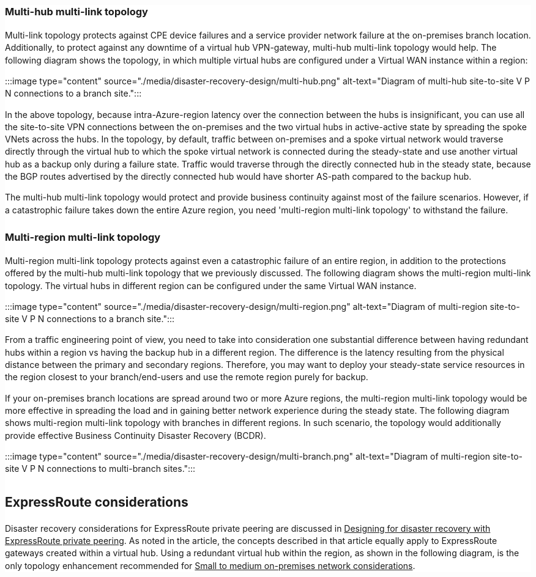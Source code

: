 ### Multi-hub multi-link topology

Multi-link topology protects against CPE device failures and a service provider network failure at the on-premises branch location. Additionally, to protect against any downtime of a virtual hub VPN-gateway, multi-hub multi-link topology would help. The following diagram shows the topology, in which multiple virtual hubs are configured under a Virtual WAN instance within a region:

:::image type="content" source="./media/disaster-recovery-design/multi-hub.png" alt-text="Diagram of multi-hub site-to-site V P N connections to a branch site.":::

In the above topology, because intra-Azure-region latency over the connection between the hubs is insignificant, you can use all the site-to-site VPN connections between the on-premises and the two virtual hubs in active-active state by spreading the spoke VNets across the hubs. In the topology, by default, traffic between on-premises and a spoke virtual network would traverse directly through the virtual hub to which the spoke virtual network is connected during the steady-state and use another virtual hub as a backup only during a failure state. Traffic would traverse through the directly connected hub in the steady state, because the BGP routes advertised by the directly connected hub would have shorter AS-path compared to the backup hub.

The multi-hub multi-link topology would protect and provide business continuity against most of the failure scenarios. However, if a catastrophic failure takes down the entire Azure region, you need 'multi-region multi-link topology' to withstand the failure.

### Multi-region multi-link topology

Multi-region multi-link topology protects against even a catastrophic failure of an entire region, in addition to the protections offered by the multi-hub multi-link topology that we previously discussed. The following diagram shows the multi-region multi-link topology. The virtual hubs in different region can be configured under the same Virtual WAN instance.

:::image type="content" source="./media/disaster-recovery-design/multi-region.png" alt-text="Diagram of multi-region site-to-site V P N connections to a branch site.":::

From a traffic engineering point of view, you need to take into consideration one substantial difference between having redundant hubs within a region vs having the backup hub in a different region. The difference is the latency resulting from the physical distance between the primary and secondary regions. Therefore, you may want to deploy your steady-state service resources in the region closest to your branch/end-users and use the remote region purely for backup.

If your on-premises branch locations are spread around two or more Azure regions, the multi-region multi-link topology would be more effective in spreading the load and in gaining better network experience during the steady state. The following diagram shows multi-region multi-link topology with branches in different regions. In such scenario, the topology would additionally provide effective Business Continuity Disaster Recovery (BCDR).

:::image type="content" source="./media/disaster-recovery-design/multi-branch.png" alt-text="Diagram of multi-region site-to-site V P N connections to multi-branch sites.":::

## ExpressRoute considerations

Disaster recovery considerations for ExpressRoute private peering are discussed in [Designing for disaster recovery with ExpressRoute private peering](../expressroute/designing-for-disaster-recovery-with-expressroute-privatepeering.md#small-to-medium-on-premises-network-considerations). As noted in the article, the concepts described in that article equally apply to ExpressRoute gateways created within a virtual hub. Using a redundant virtual hub within the region, as shown in the following diagram, is the only topology enhancement recommended for [Small to medium on-premises network considerations](../expressroute/index.yml).
